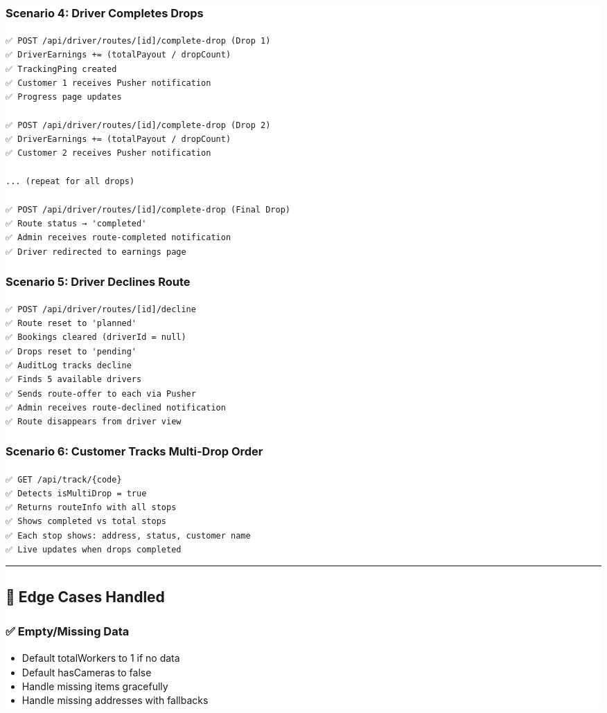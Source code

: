 ### Scenario 4: Driver Completes Drops
```
✅ POST /api/driver/routes/[id]/complete-drop (Drop 1)
✅ DriverEarnings += (totalPayout / dropCount)
✅ TrackingPing created
✅ Customer 1 receives Pusher notification
✅ Progress page updates

✅ POST /api/driver/routes/[id]/complete-drop (Drop 2)
✅ DriverEarnings += (totalPayout / dropCount)
✅ Customer 2 receives Pusher notification

... (repeat for all drops)

✅ POST /api/driver/routes/[id]/complete-drop (Final Drop)
✅ Route status → 'completed'
✅ Admin receives route-completed notification
✅ Driver redirected to earnings page
```

### Scenario 5: Driver Declines Route
```
✅ POST /api/driver/routes/[id]/decline
✅ Route reset to 'planned'
✅ Bookings cleared (driverId = null)
✅ Drops reset to 'pending'
✅ AuditLog tracks decline
✅ Finds 5 available drivers
✅ Sends route-offer to each via Pusher
✅ Admin receives route-declined notification
✅ Route disappears from driver view
```

### Scenario 6: Customer Tracks Multi-Drop Order
```
✅ GET /api/track/{code}
✅ Detects isMultiDrop = true
✅ Returns routeInfo with all stops
✅ Shows completed vs total stops
✅ Each stop shows: address, status, customer name
✅ Live updates when drops completed
```

---

## 🚨 Edge Cases Handled

### ✅ Empty/Missing Data
- Default totalWorkers to 1 if no data
- Default hasCameras to false
- Handle missing items gracefully
- Handle missing addresses with fallbacks
